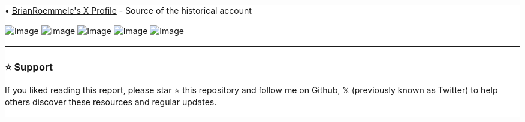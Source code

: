 • [BrianRoemmele's X Profile](https://x.com/BrianRoemmele) - Source of the historical account


![Image](https://pbs.twimg.com/media/GnYlv9GaIAQSetJ?format=jpg&name=small)
![Image](https://pbs.twimg.com/media/GnYlv9JacAAktJk?format=jpg&name=small)
![Image](https://pbs.twimg.com/media/GnYlv9IaIAAfnMT?format=jpg&name=360x360)
![Image](https://pbs.twimg.com/media/GnYlv9MbwAAkIqw?format=jpg&name=small)
![Image](https://pbs.twimg.com/media/GnYeyz2a8AAD4uS?format=jpg&name=240x240)


---

### ⭐️ Support

If you liked reading this report, please star ⭐️ this repository and follow me on [Github](https://github.com/Drix10), [𝕏 (previously known as Twitter)](https://x.com/DRIX_10_) to help others discover these resources and regular updates.

---